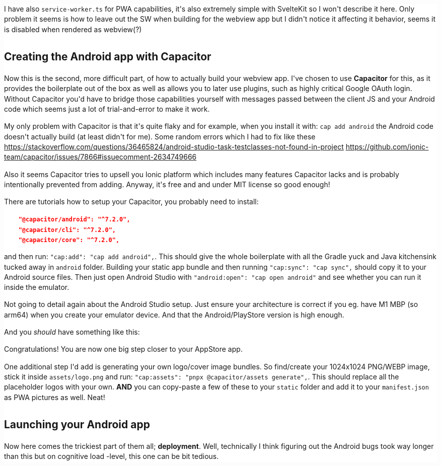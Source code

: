 I have also `service-worker.ts` for PWA capabilities, it's also extremely simple with SvelteKit so I won't describe it here. Only problem it seems is how to leave out the SW when building for the webview app but I didn't notice it affecting it behavior, seems it is disabled when rendered as webview(?)

## Creating the Android app with Capacitor

Now this is the second, more difficult part, of how to actually build your webview app. I've chosen to use **Capacitor** for this, as it provides the boilerplate out of the box as well as allows you to later use plugins, such as highly critical Google OAuth login. Without Capacitor you'd have to bridge those capabilities yourself with messages passed between the client JS and your Android code which seems just a lot of trial-and-error to make it work.

My only problem with Capacitor is that it's quite flaky and for example, when you install it with: `cap add android` the Android code doesn't actually build (at least didn't for me). Some random errors which I had to fix like these https://stackoverflow.com/questions/36465824/android-studio-task-testclasses-not-found-in-project https://github.com/ionic-team/capacitor/issues/7866#issuecomment-2634749666

Also it seems Capacitor tries to upsell you Ionic platform which includes many features Capacitor lacks and is probably intentionally prevented from adding. Anyway, it's free and and under MIT license so good enough!

There are tutorials how to setup your Capacitor, you probably need to install:

```json
    "@capacitor/android": "^7.2.0",
    "@capacitor/cli": "^7.2.0",
    "@capacitor/core": "^7.2.0",
```

and then run: `"cap:add": "cap add android",`. This should give the whole boilerplate with all the Gradle yuck and Java kitchensink tucked away in `android` folder. Building your static app bundle and then running `"cap:sync": "cap sync",` should copy it to your Android source files. Then just open Android Studio with `"android:open": "cap open android"` and see whether you can run it inside the emulator.

Not going to detail again about the Android Studio setup. Just ensure your architecture is correct if you eg. have M1 MBP (so arm64) when you create your emulator device. And that the Android/PlayStore version is high enough.

And you _should_ have something like this:



Congratulations! You are now one big step closer to your AppStore app.

One additional step I'd add is generating your own logo/cover image bundles. So find/create your 1024x1024 PNG/WEBP image, stick it inside `assets/logo.png` and run: `"cap:assets": "pnpx @capacitor/assets generate",`. This should replace all the placeholder logos with your own. **AND** you can copy-paste a few of these to your `static` folder and add it to your `manifest.json` as PWA pictures as well. Neat!

## Launching your Android app

Now here comes the trickiest part of them all; **deployment**. Well, technically I think figuring out the Android bugs took way longer than this but on cognitive load -level, this one can be bit tedious.
